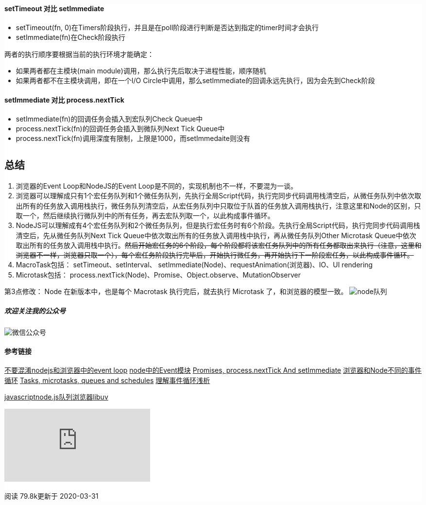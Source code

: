 #### setTimeout 对比 setImmediate

-   setTimeout(fn, 0)在Timers阶段执行，并且是在poll阶段进行判断是否达到指定的timer时间才会执行
-   setImmediate(fn)在Check阶段执行

两者的执行顺序要根据当前的执行环境才能确定：

-   如果两者都在主模块(main module)调用，那么执行先后取决于进程性能，顺序随机
-   如果两者都不在主模块调用，即在一个I/O Circle中调用，那么setImmediate的回调永远先执行，因为会先到Check阶段

#### setImmediate 对比 process.nextTick

-   setImmediate(fn)的回调任务会插入到宏队列Check Queue中
-   process.nextTick(fn)的回调任务会插入到微队列Next Tick Queue中
-   process.nextTick(fn)调用深度有限制，上限是1000，而setImmedaite则没有

## 总结

1.  浏览器的Event Loop和NodeJS的Event Loop是不同的，实现机制也不一样，不要混为一谈。
2.  浏览器可以理解成只有1个宏任务队列和1个微任务队列，先执行全局Script代码，执行完同步代码调用栈清空后，从微任务队列中依次取出所有的任务放入调用栈执行，微任务队列清空后，从宏任务队列中只取位于队首的任务放入调用栈执行，注意这里和Node的区别，只取一个，然后继续执行微队列中的所有任务，再去宏队列取一个，以此构成事件循环。
3.  NodeJS可以理解成有4个宏任务队列和2个微任务队列，但是执行宏任务时有6个阶段。先执行全局Script代码，执行完同步代码调用栈清空后，先从微任务队列Next Tick Queue中依次取出所有的任务放入调用栈中执行，再从微任务队列Other Microtask Queue中依次取出所有的任务放入调用栈中执行。~~然后开始宏任务的6个阶段，每个阶段都将该宏任务队列中的所有任务都取出来执行（注意，这里和浏览器不一样，浏览器只取一个），每个宏任务阶段执行完毕后，开始执行微任务，再开始执行下一阶段宏任务，以此构成事件循环。~~
4.  MacroTask包括： setTimeout、setInterval、 setImmediate(Node)、requestAnimation(浏览器)、IO、UI rendering
5.  Microtask包括： process.nextTick(Node)、Promise、Object.observe、MutationObserver

第3点修改：
Node 在新版本中，也是每个 Macrotask 执行完后，就去执行 Microtask 了，和浏览器的模型一致。
![node队列](https://segmentfault.com/img/remote/1460000022213423)

##### **欢迎关注我的公众号**

![微信公众号](https://segmentfault.com/img/remote/1460000018555974)

#### 参考链接

[不要混淆nodejs和浏览器中的event loop](https://link.segmentfault.com/?enc=QIx9xI1CGCIQgB6%2FZsabxg%3D%3D.QJuquX2TTx4vmuMzIgzKwE1W2PbzhLS7QG6IkSeHGO8wL8Xp9xNZLz1G8g1wIDqM9N7v6d%2FpgR15p%2BhYWCB1LA%3D%3D)
[node中的Event模块](https://link.segmentfault.com/?enc=QT7s%2FyTIW375%2BZ%2BFtylpFQ%3D%3D.RUMLwrdjGGzM3qQVC7wzMwyOh0qY46PKvGI5CeJ%2BWvFhF2GRwsLKSrT%2BXVX0jClLKNqU02bFE6S2xt3t2KpSnKJc1nuigoVSGyBc5j4k6YI%3D)
[Promises, process.nextTick And setImmediate](https://link.segmentfault.com/?enc=si353V%2FlPwmJuJHIsFZ9Tw%3D%3D.vhNtEQynlr8NCJ8I4nO0Tk%2BFZuqNK%2FsnlqA%2BYI%2Fnzln1m5mkbwEaFbw6xwL62pZ1ZB8QR1poAB4gWBPER%2BXu%2BuppmfxCyYsOnYECGuhWP3g49qI0ckW99p%2FmjyftSXAVsjLFFPfd9vgBXczUwaBhVg%3D%3D)
[浏览器和Node不同的事件循环](https://segmentfault.com/a/1190000013660033)
[Tasks, microtasks, queues and schedules](https://link.segmentfault.com/?enc=j4wkPt7eWCjaJ7g2YeTeSA%3D%3D.vrxvqY63kW83jn2jj16VClZDf%2FU5kp%2BbPyGNcS%2BqgxL306hobjn5uomVezh8JctT6Ah5aeXMImRmfZ58r98bEXEjbNnEbxXAUaFBEofpcCI%3D)
[理解事件循环浅析](https://link.segmentfault.com/?enc=%2BBEnrX9DoklMOWRKvp2%2FKA%3D%3D.dOiLP%2B1a4HP5xpE7Rbtv5X%2Fa2Gna4QgmNK9Xb21PyME6DOodQALHWfv%2Ba0BrdrX%2F)

[javascript](https://segmentfault.com/t/javascript)[node.js](https://segmentfault.com/t/node.js)[队列](https://segmentfault.com/t/队列)[浏览器](https://segmentfault.com/t/浏览器)[libuv](https://segmentfault.com/t/libuv)

![img](https://sponsor.segmentfault.com/lg.php?bannerid=0&campaignid=0&zoneid=3&loc=https%3A%2F%2Fsegmentfault.com%2Fa%2F1190000016278115&referer=https%3A%2F%2Fsegmentfault.com%2Fa%2F1190000016278115&cb=2372e45c96)

阅读 79.8k更新于 2020-03-31